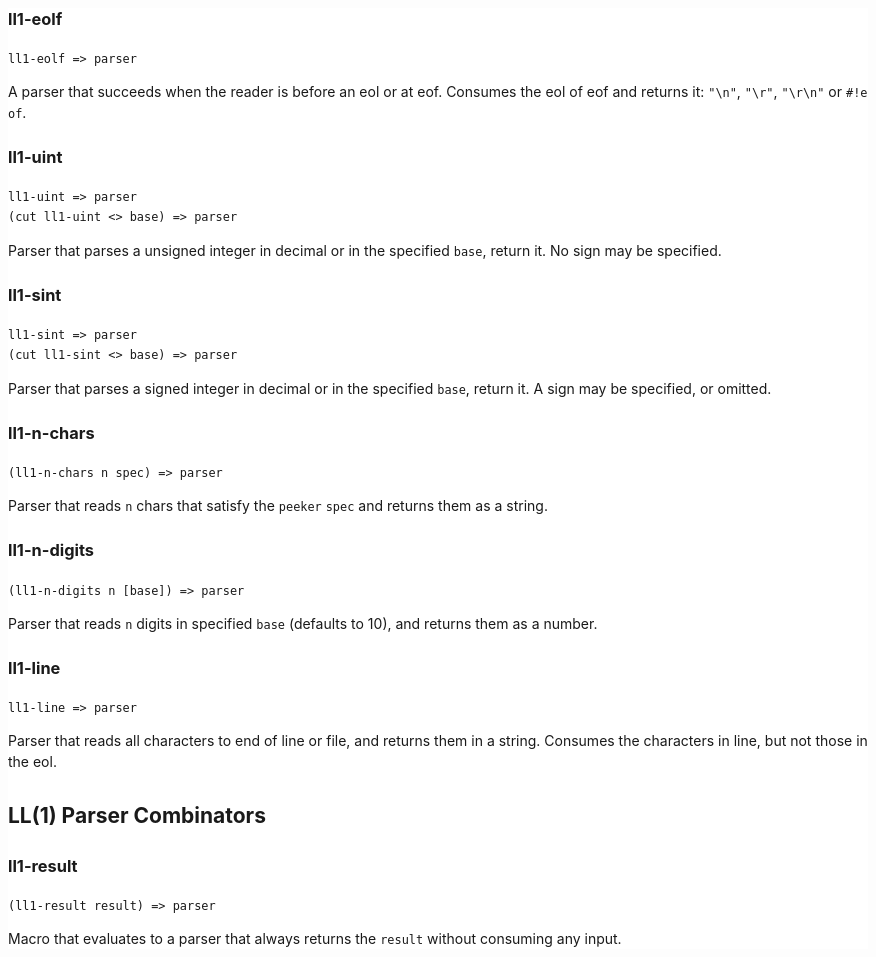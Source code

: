 ### ll1-eolf
```
ll1-eolf => parser
```
A parser that succeeds when the reader is before an eol or at eof.
Consumes the eol of eof and returns it: `"\n"`, `"\r"`, `"\r\n"` or `#!eof`.

### ll1-uint
```
ll1-uint => parser
(cut ll1-uint <> base) => parser
```
Parser that parses a unsigned integer in decimal or in the specified `base`, return it.
No sign may be specified.

### ll1-sint
```
ll1-sint => parser
(cut ll1-sint <> base) => parser
```
Parser that parses a signed integer in decimal or in the specified `base`, return it.
A sign may be specified, or omitted.


### ll1-n-chars
```
(ll1-n-chars n spec) => parser
```
Parser that reads `n` chars that satisfy the `peeker` `spec`
and returns them as a string.


### ll1-n-digits
```
(ll1-n-digits n [base]) => parser
```
Parser that reads `n` digits in specified `base` (defaults to 10),
and returns them as a number.


### ll1-line
```
ll1-line => parser
```
Parser that reads all characters to end of line or file, and returns them in a string.
Consumes the characters in line, but not those in the eol.


## LL(1) Parser Combinators

### ll1-result
```
(ll1-result result) => parser
```
Macro that evaluates to a parser that always returns the `result`
without consuming any input.
